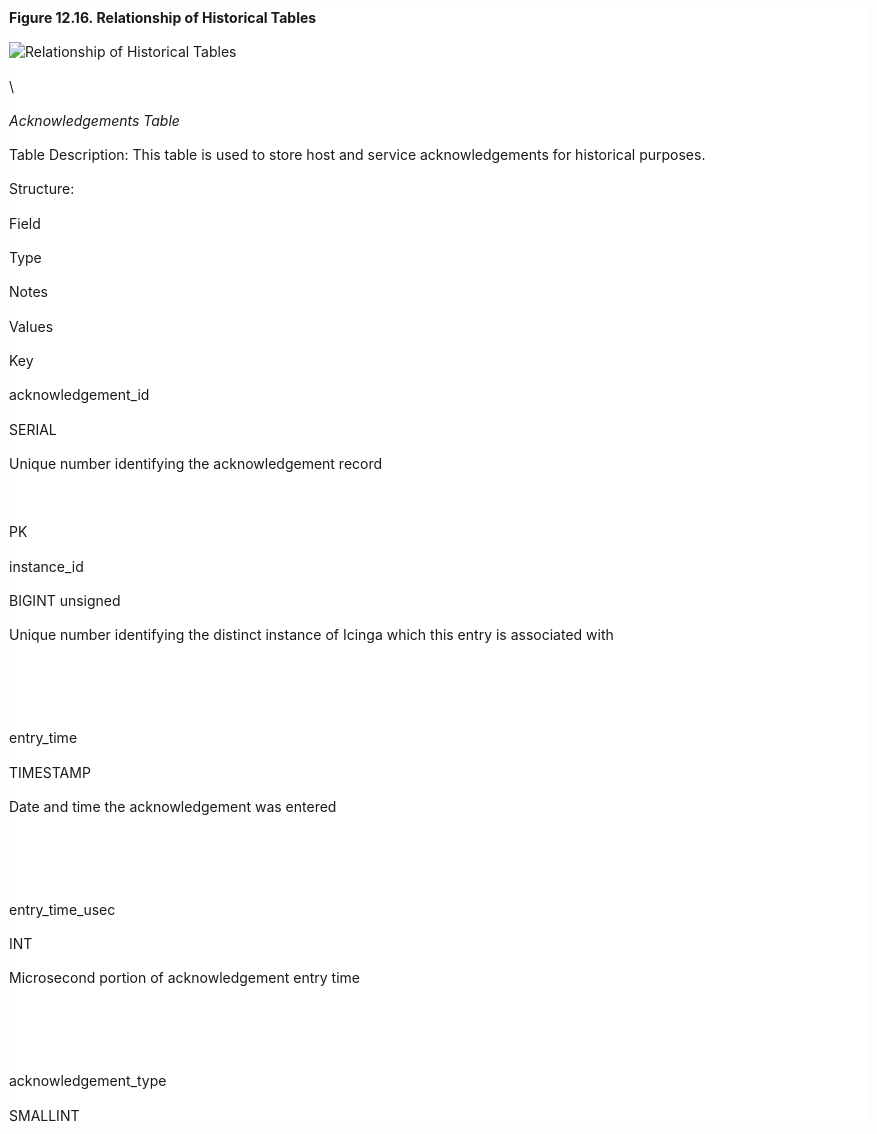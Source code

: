 **Figure 12.16. Relationship of Historical Tables**

![Relationship of Historical Tables](../images/db_model_ht.png)

\

*Acknowledgements Table*

Table Description: This table is used to store host and service
acknowledgements for historical purposes.

Structure:

Field

Type

Notes

Values

Key

acknowledgement\_id

SERIAL

Unique number identifying the acknowledgement record

 

PK

instance\_id

BIGINT unsigned

Unique number identifying the distinct instance of Icinga which this
entry is associated with

 

 

entry\_time

TIMESTAMP

Date and time the acknowledgement was entered

 

 

entry\_time\_usec

INT

Microsecond portion of acknowledgement entry time

 

 

acknowledgement\_type

SMALLINT
